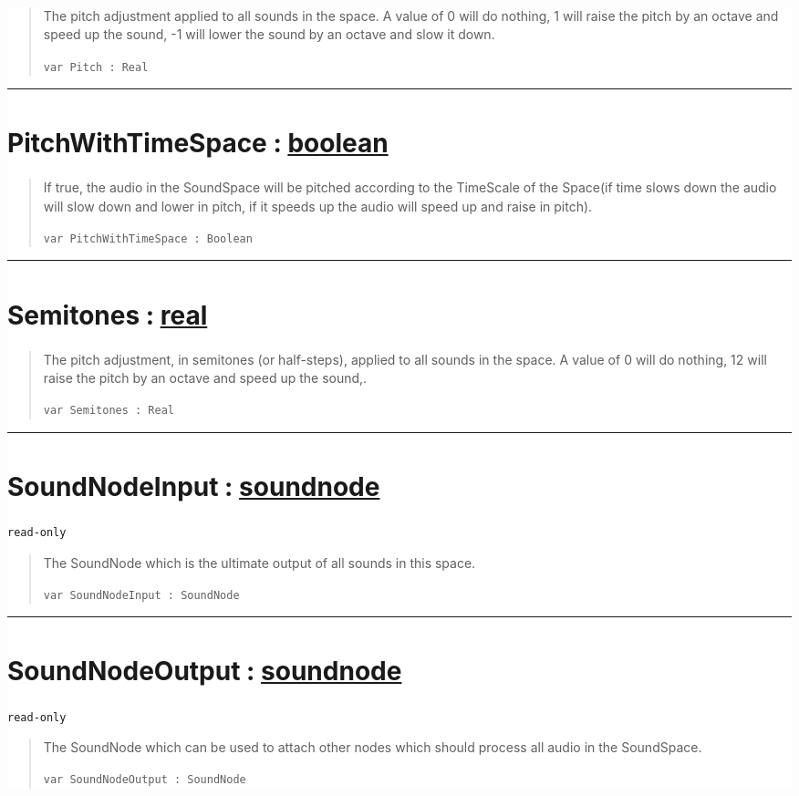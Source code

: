 > The pitch adjustment applied to all sounds in the space. A value of 0 will do nothing, 1 will raise the pitch by an octave and speed up the sound, -1 will lower the sound by an octave and slow it down.
> ``` lang=cpp, name=Lightning
> var Pitch : Real


---  
 #  PitchWithTimeSpace : [boolean](https://github.com/dragonCASTjosh/PlasmaDocs/blob/master/code_reference/lightning_base_types/boolean.markdown)

> If true, the audio in the SoundSpace will be pitched according to the TimeScale of the Space(if time slows down the audio will slow down and lower in pitch, if it speeds up the audio will speed up and raise in pitch).
> ``` lang=cpp, name=Lightning
> var PitchWithTimeSpace : Boolean


---  
 #  Semitones : [real](https://github.com/dragonCASTjosh/PlasmaDocs/blob/master/code_reference/lightning_base_types/real.markdown)

> The pitch adjustment, in semitones (or half-steps), applied to all sounds in the space. A value of 0 will do nothing, 12 will raise the pitch by an octave and speed up the sound,.
> ``` lang=cpp, name=Lightning
> var Semitones : Real


---  
 #  SoundNodeInput : [soundnode](https://github.com/dragonCASTjosh/PlasmaDocs/blob/master/code_reference/class_reference/soundnode.markdown)

 `read-only`

> The SoundNode which is the ultimate output of all sounds in this space.
> ``` lang=cpp, name=Lightning
> var SoundNodeInput : SoundNode


---  
 #  SoundNodeOutput : [soundnode](https://github.com/dragonCASTjosh/PlasmaDocs/blob/master/code_reference/class_reference/soundnode.markdown)

 `read-only`

> The SoundNode which can be used to attach other nodes which should process all audio in the SoundSpace.
> ``` lang=cpp, name=Lightning
> var SoundNodeOutput : SoundNode
